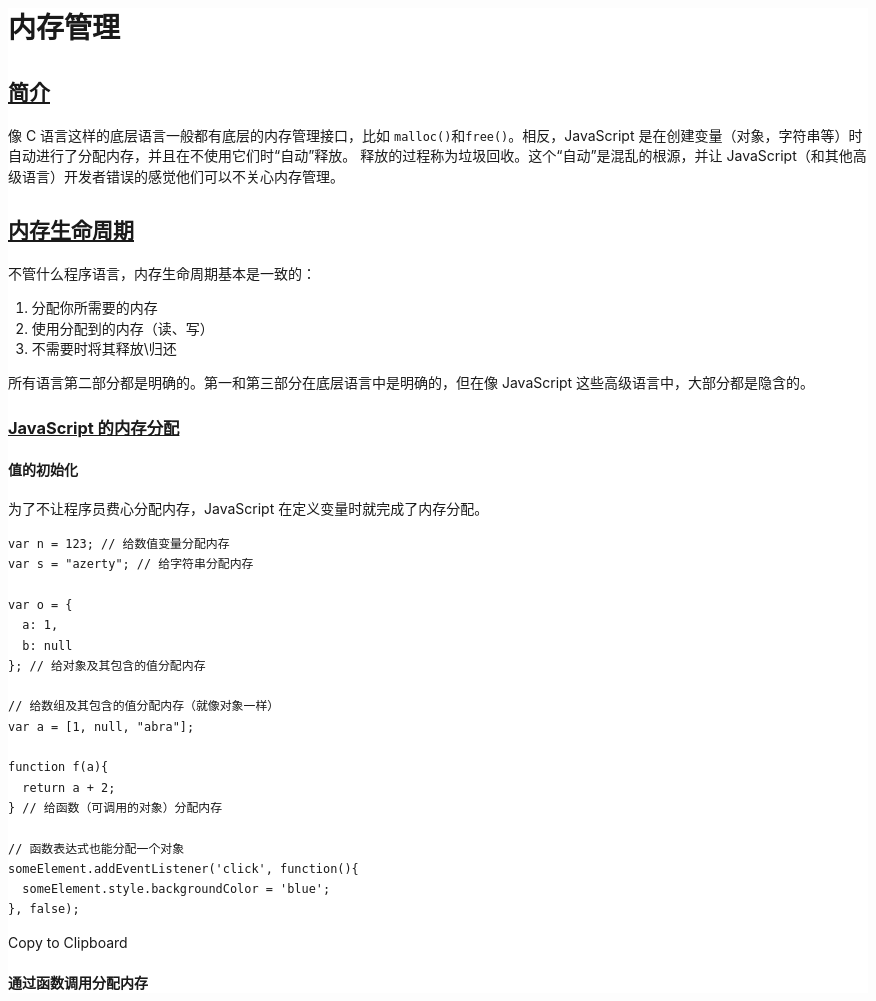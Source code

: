 # 内存管理

## [简介](https://developer.mozilla.org/zh-CN/docs/Web/JavaScript/Memory_Management#简介)

像 C 语言这样的底层语言一般都有底层的内存管理接口，比如 `malloc()`和`free()`。相反，JavaScript 是在创建变量（对象，字符串等）时自动进行了分配内存，并且在不使用它们时“自动”释放。 释放的过程称为垃圾回收。这个“自动”是混乱的根源，并让 JavaScript（和其他高级语言）开发者错误的感觉他们可以不关心内存管理。 

## [内存生命周期](https://developer.mozilla.org/zh-CN/docs/Web/JavaScript/Memory_Management#内存生命周期)

不管什么程序语言，内存生命周期基本是一致的： 

1.  分配你所需要的内存
2.  使用分配到的内存（读、写）
3.  不需要时将其释放\归还

所有语言第二部分都是明确的。第一和第三部分在底层语言中是明确的，但在像 JavaScript 这些高级语言中，大部分都是隐含的。

### [JavaScript 的内存分配](https://developer.mozilla.org/zh-CN/docs/Web/JavaScript/Memory_Management#javascript_的内存分配)

#### 值的初始化

为了不让程序员费心分配内存，JavaScript 在定义变量时就完成了内存分配。

```
var n = 123; // 给数值变量分配内存
var s = "azerty"; // 给字符串分配内存

var o = {
  a: 1,
  b: null
}; // 给对象及其包含的值分配内存

// 给数组及其包含的值分配内存（就像对象一样）
var a = [1, null, "abra"];

function f(a){
  return a + 2;
} // 给函数（可调用的对象）分配内存

// 函数表达式也能分配一个对象
someElement.addEventListener('click', function(){
  someElement.style.backgroundColor = 'blue';
}, false);
```

Copy to Clipboard

#### 通过函数调用分配内存
